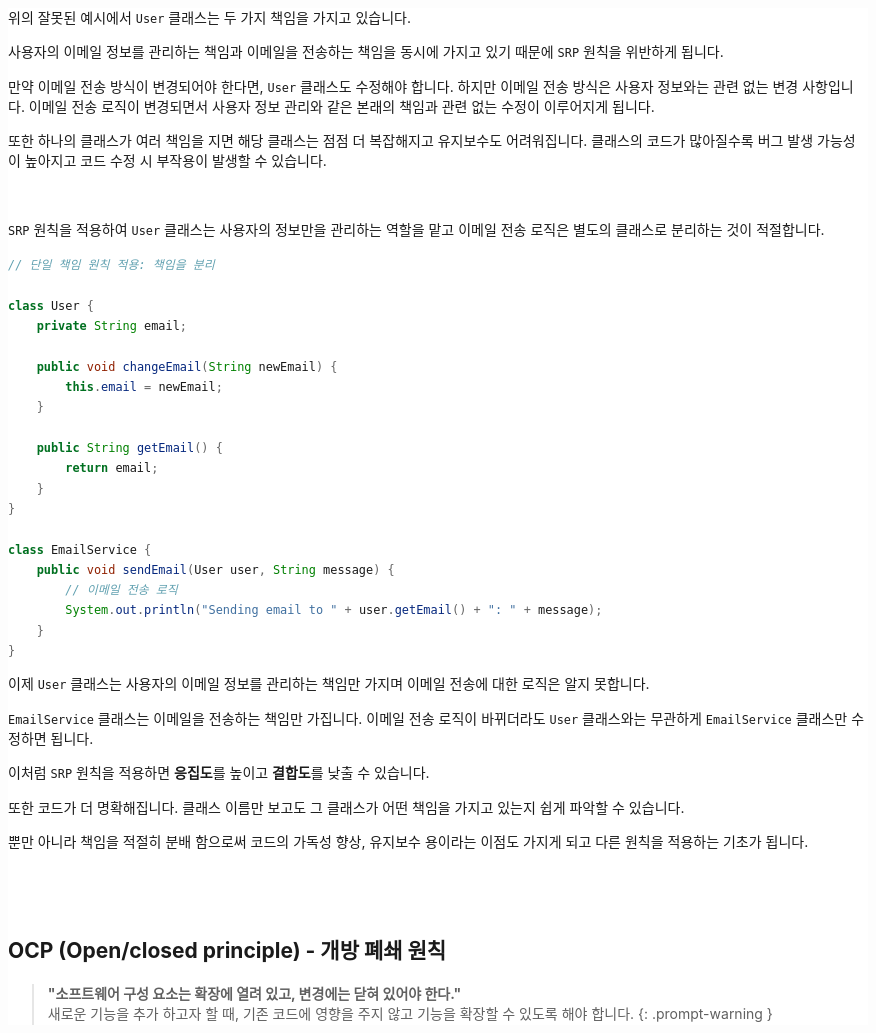위의 잘못된 예시에서 `User` 클래스는 두 가지 책임을 가지고 있습니다.

사용자의 이메일 정보를 관리하는 책임과 이메일을 전송하는 책임을 동시에 가지고 있기 때문에 `SRP` 원칙을 위반하게 됩니다.

만약 이메일 전송 방식이 변경되어야 한다면, `User` 클래스도 수정해야 합니다. 하지만 이메일 전송 방식은 사용자 정보와는 관련 없는 변경 사항입니다. 이메일 전송 로직이 변경되면서 사용자 정보 관리와 같은 본래의 책임과 관련 없는 수정이 이루어지게 됩니다.

또한 하나의 클래스가 여러 책임을 지면 해당 클래스는 점점 더 복잡해지고 유지보수도 어려워집니다. 클래스의 코드가 많아질수록 버그 발생 가능성이 높아지고 코드 수정 시 부작용이 발생할 수 있습니다.

<br>

`SRP` 원칙을 적용하여 `User` 클래스는 사용자의 정보만을 관리하는 역할을 맡고 이메일 전송 로직은 별도의 클래스로 분리하는 것이 적절합니다.

~~~ java
// 단일 책임 원칙 적용: 책임을 분리

class User {
    private String email;

    public void changeEmail(String newEmail) {
        this.email = newEmail;
    }

    public String getEmail() {
        return email;
    }
}

class EmailService {
    public void sendEmail(User user, String message) {
        // 이메일 전송 로직
        System.out.println("Sending email to " + user.getEmail() + ": " + message);
    }
}
~~~

이제 `User` 클래스는 사용자의 이메일 정보를 관리하는 책임만 가지며 이메일 전송에 대한 로직은 알지 못합니다.

`EmailService` 클래스는 이메일을 전송하는 책임만 가집니다. 이메일 전송 로직이 바뀌더라도 `User` 클래스와는 무관하게 `EmailService` 클래스만 수정하면 됩니다.

이처럼 `SRP` 원칙을 적용하면 **응집도**를 높이고 **결합도**를 낮출 수 있습니다.

또한 코드가 더 명확해집니다. 클래스 이름만 보고도 그 클래스가 어떤 책임을 가지고 있는지 쉽게 파악할 수 있습니다.

뿐만 아니라 책임을 적절히 분배 함으로써 코드의 가독성 향상, 유지보수 용이라는 이점도 가지게 되고 다른 원칙을 적용하는 기초가 됩니다.

<br>
<br>

## OCP (Open/closed principle) - 개방 폐쇄 원칙

> **"소프트웨어 구성 요소는 확장에 열려 있고, 변경에는 닫혀 있어야 한다."**    
> 새로운 기능을 추가 하고자 할 때, 기존 코드에 영향을 주지 않고 기능을 확장할 수 있도록 해야 합니다.
 {: .prompt-warning }
